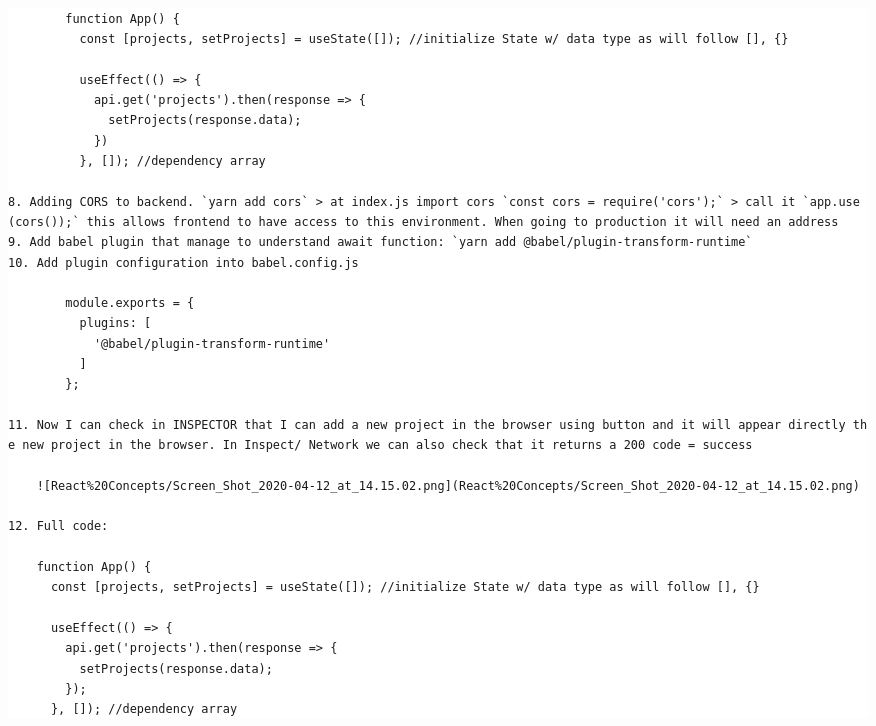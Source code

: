             function App() {
              const [projects, setProjects] = useState([]); //initialize State w/ data type as will follow [], {}
            
              useEffect(() => {
                api.get('projects').then(response => {
                  setProjects(response.data);
                })
              }, []); //dependency array

    8. Adding CORS to backend. `yarn add cors` > at index.js import cors `const cors = require('cors');` > call it `app.use(cors());` this allows frontend to have access to this environment. When going to production it will need an address
    9. Add babel plugin that manage to understand await function: `yarn add @babel/plugin-transform-runtime` 
    10. Add plugin configuration into babel.config.js

            module.exports = {
              plugins: [
                '@babel/plugin-transform-runtime'
              ]
            };

    11. Now I can check in INSPECTOR that I can add a new project in the browser using button and it will appear directly the new project in the browser. In Inspect/ Network we can also check that it returns a 200 code = success

        ![React%20Concepts/Screen_Shot_2020-04-12_at_14.15.02.png](React%20Concepts/Screen_Shot_2020-04-12_at_14.15.02.png)

    12. Full code:

        function App() {
          const [projects, setProjects] = useState([]); //initialize State w/ data type as will follow [], {}
        
          useEffect(() => {
            api.get('projects').then(response => {
              setProjects(response.data);
            });
          }, []); //dependency array
        
